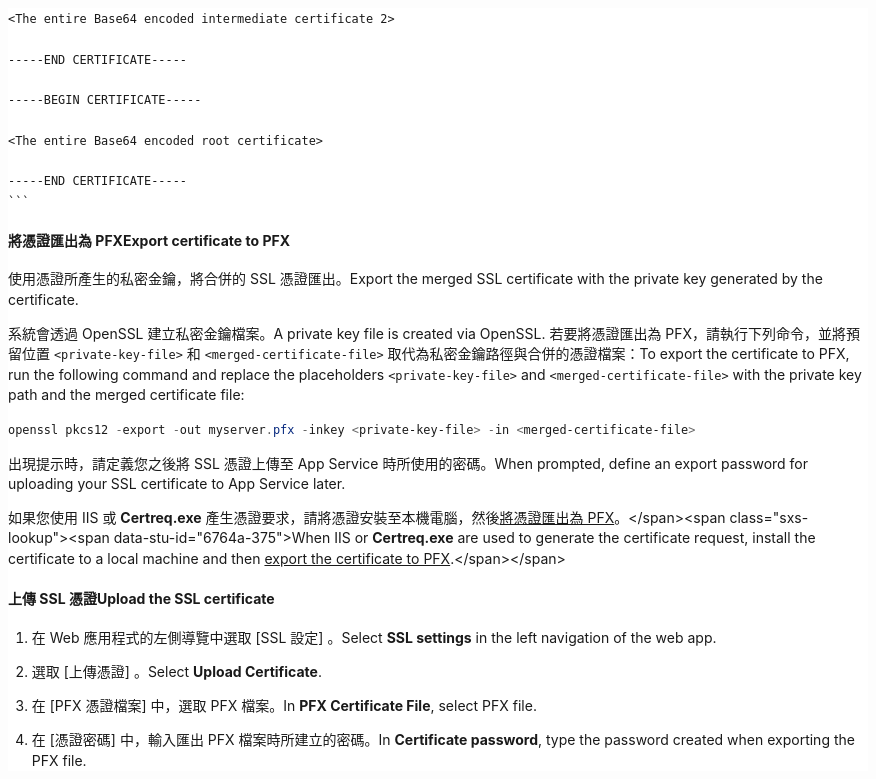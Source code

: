     <The entire Base64 encoded intermediate certificate 2>

    -----END CERTIFICATE-----

    -----BEGIN CERTIFICATE-----

    <The entire Base64 encoded root certificate>

    -----END CERTIFICATE-----
    ```

#### <a name="export-certificate-to-pfx"></a><span data-ttu-id="6764a-370">將憑證匯出為 PFX</span><span class="sxs-lookup"><span data-stu-id="6764a-370">Export certificate to PFX</span></span>

<span data-ttu-id="6764a-371">使用憑證所產生的私密金鑰，將合併的 SSL 憑證匯出。</span><span class="sxs-lookup"><span data-stu-id="6764a-371">Export the merged SSL certificate with the private key generated by the certificate.</span></span>

<span data-ttu-id="6764a-372">系統會透過 OpenSSL 建立私密金鑰檔案。</span><span class="sxs-lookup"><span data-stu-id="6764a-372">A private key file is created via OpenSSL.</span></span> <span data-ttu-id="6764a-373">若要將憑證匯出為 PFX，請執行下列命令，並將預留位置 `<private-key-file>` 和 `<merged-certificate-file>` 取代為私密金鑰路徑與合併的憑證檔案：</span><span class="sxs-lookup"><span data-stu-id="6764a-373">To export the certificate to PFX, run the following command and replace the placeholders `<private-key-file>` and `<merged-certificate-file>` with the private key path and the merged certificate file:</span></span>

```powershell
openssl pkcs12 -export -out myserver.pfx -inkey <private-key-file> -in <merged-certificate-file>
```

<span data-ttu-id="6764a-374">出現提示時，請定義您之後將 SSL 憑證上傳至 App Service 時所使用的密碼。</span><span class="sxs-lookup"><span data-stu-id="6764a-374">When prompted, define an export password for uploading your SSL certificate to App Service later.</span></span>

<span data-ttu-id="6764a-375">如果您使用 IIS 或 **Certreq.exe** 產生憑證要求，請將憑證安裝至本機電腦，然後[將憑證匯出為 PFX](https://technet.microsoft.com/library/cc754329(v=ws.11).aspx)。</span><span class="sxs-lookup"><span data-stu-id="6764a-375">When IIS or **Certreq.exe** are used to generate the certificate request, install the certificate to a local machine and then [export the certificate to PFX](https://technet.microsoft.com/library/cc754329(v=ws.11).aspx).</span></span>

#### <a name="upload-the-ssl-certificate"></a><span data-ttu-id="6764a-376">上傳 SSL 憑證</span><span class="sxs-lookup"><span data-stu-id="6764a-376">Upload the SSL certificate</span></span>

1. <span data-ttu-id="6764a-377">在 Web 應用程式的左側導覽中選取 [SSL 設定]  。</span><span class="sxs-lookup"><span data-stu-id="6764a-377">Select **SSL settings** in the left navigation of the web app.</span></span>

2. <span data-ttu-id="6764a-378">選取 [上傳憑證]  。</span><span class="sxs-lookup"><span data-stu-id="6764a-378">Select **Upload Certificate**.</span></span>

3. <span data-ttu-id="6764a-379">在 [PFX 憑證檔案]  中，選取 PFX 檔案。</span><span class="sxs-lookup"><span data-stu-id="6764a-379">In **PFX Certificate File**, select PFX file.</span></span>

4. <span data-ttu-id="6764a-380">在 [憑證密碼]  中，輸入匯出 PFX 檔案時所建立的密碼。</span><span class="sxs-lookup"><span data-stu-id="6764a-380">In **Certificate password**, type the password created when exporting the PFX file.</span></span>
